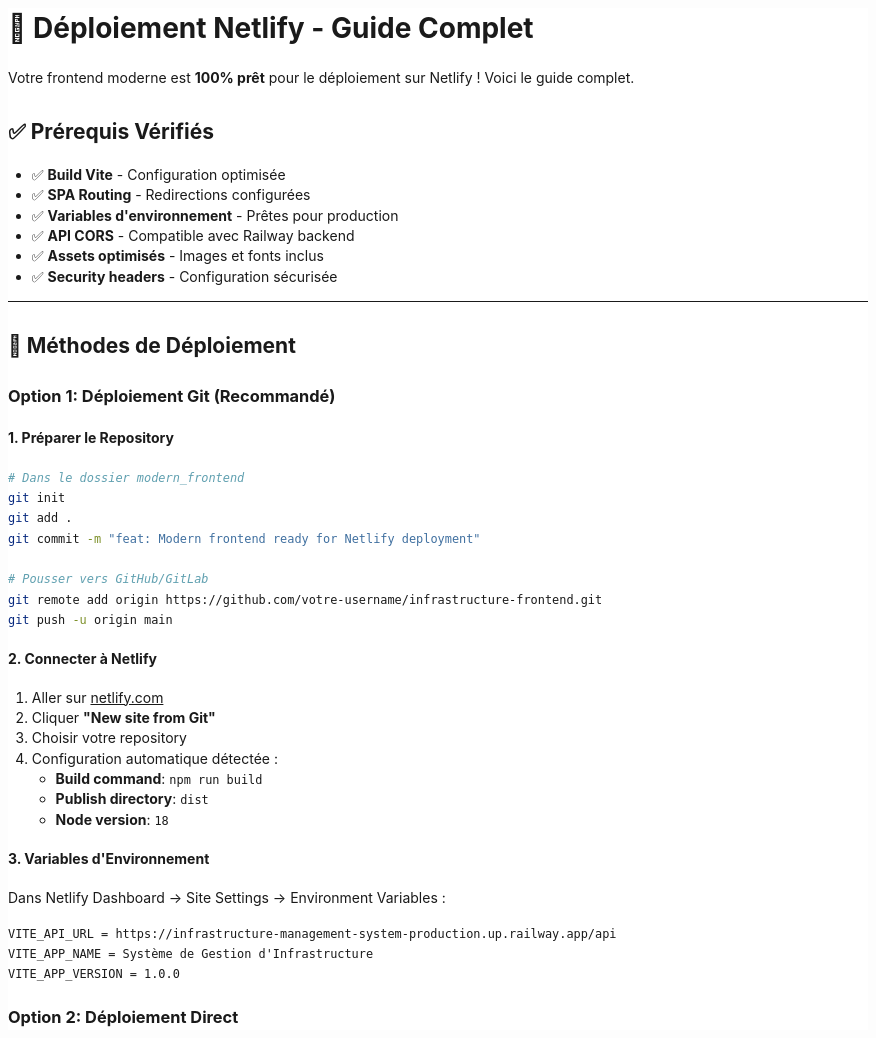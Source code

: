 # 🚀 Déploiement Netlify - Guide Complet

Votre frontend moderne est **100% prêt** pour le déploiement sur Netlify ! Voici le guide complet.

## ✅ **Prérequis Vérifiés**

- ✅ **Build Vite** - Configuration optimisée
- ✅ **SPA Routing** - Redirections configurées  
- ✅ **Variables d'environnement** - Prêtes pour production
- ✅ **API CORS** - Compatible avec Railway backend
- ✅ **Assets optimisés** - Images et fonts inclus
- ✅ **Security headers** - Configuration sécurisée

---

## 🎯 **Méthodes de Déploiement**

### **Option 1: Déploiement Git (Recommandé)**

#### **1. Préparer le Repository**
```bash
# Dans le dossier modern_frontend
git init
git add .
git commit -m "feat: Modern frontend ready for Netlify deployment"

# Pousser vers GitHub/GitLab
git remote add origin https://github.com/votre-username/infrastructure-frontend.git
git push -u origin main
```

#### **2. Connecter à Netlify**
1. Aller sur [netlify.com](https://netlify.com)
2. Cliquer **"New site from Git"**
3. Choisir votre repository
4. Configuration automatique détectée :
   - **Build command**: `npm run build`
   - **Publish directory**: `dist`
   - **Node version**: `18`

#### **3. Variables d'Environnement**
Dans Netlify Dashboard → Site Settings → Environment Variables :
```
VITE_API_URL = https://infrastructure-management-system-production.up.railway.app/api
VITE_APP_NAME = Système de Gestion d'Infrastructure
VITE_APP_VERSION = 1.0.0
```

### **Option 2: Déploiement Direct**
